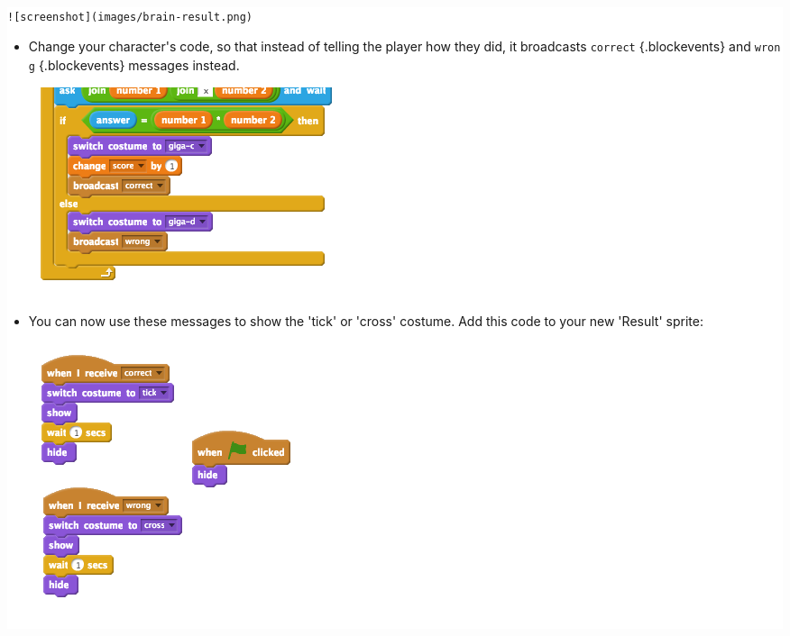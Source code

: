 	![screenshot](images/brain-result.png)

+ Change your character's code, so that instead of telling the player how they did, it broadcasts `correct` {.blockevents} and `wrong` {.blockevents} messages instead.

	![screenshot](images/brain-broadcast-answer.png)

+ You can now use these messages to show the 'tick' or 'cross' costume. Add this code to your new 'Result' sprite:

	![screenshot](images/brain-show-answer.png)
